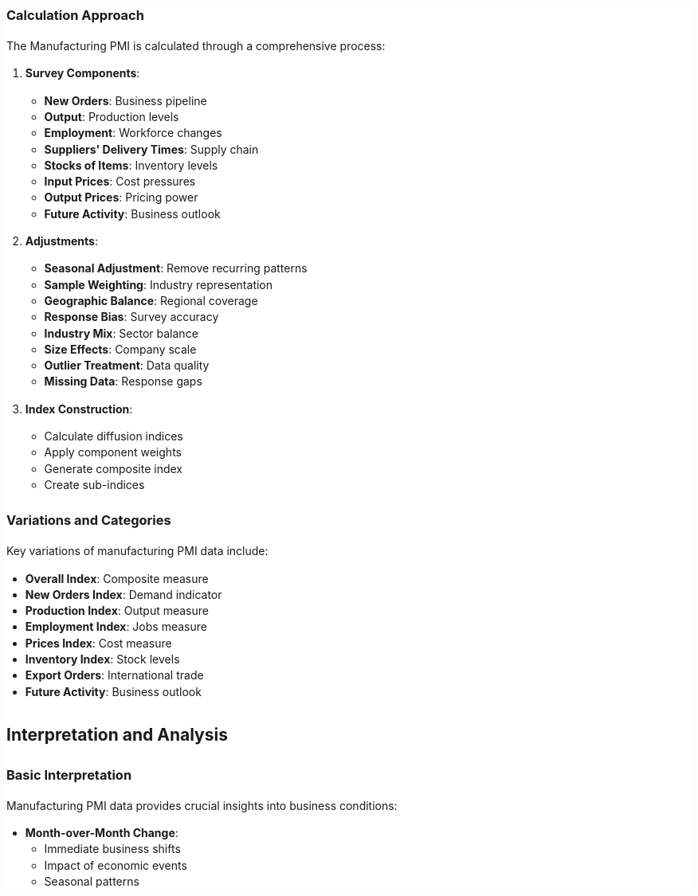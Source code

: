 ### Calculation Approach

The Manufacturing PMI is calculated through a comprehensive process:

1. **Survey Components**:
   - **New Orders**: Business pipeline
   - **Output**: Production levels
   - **Employment**: Workforce changes
   - **Suppliers' Delivery Times**: Supply chain
   - **Stocks of Items**: Inventory levels
   - **Input Prices**: Cost pressures
   - **Output Prices**: Pricing power
   - **Future Activity**: Business outlook

2. **Adjustments**:
   - **Seasonal Adjustment**: Remove recurring patterns
   - **Sample Weighting**: Industry representation
   - **Geographic Balance**: Regional coverage
   - **Response Bias**: Survey accuracy
   - **Industry Mix**: Sector balance
   - **Size Effects**: Company scale
   - **Outlier Treatment**: Data quality
   - **Missing Data**: Response gaps

3. **Index Construction**:
   - Calculate diffusion indices
   - Apply component weights
   - Generate composite index
   - Create sub-indices

### Variations and Categories

Key variations of manufacturing PMI data include:

- **Overall Index**: Composite measure
- **New Orders Index**: Demand indicator
- **Production Index**: Output measure
- **Employment Index**: Jobs measure
- **Prices Index**: Cost measure
- **Inventory Index**: Stock levels
- **Export Orders**: International trade
- **Future Activity**: Business outlook

## Interpretation and Analysis

### Basic Interpretation

Manufacturing PMI data provides crucial insights into business conditions:

- **Month-over-Month Change**:
  - Immediate business shifts
  - Impact of economic events
  - Seasonal patterns
